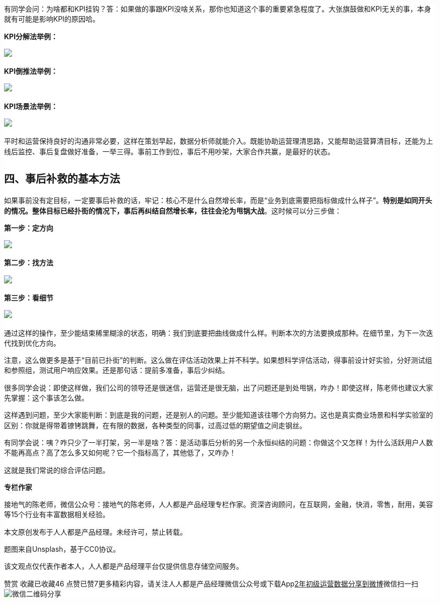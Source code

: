 有同学会问：为啥都和KPI挂钩？答：如果做的事跟KPI没啥关系，那你也知道这个事的重要紧急程度了。大张旗鼓做和KPI无关的事，本身就有可能是影响KPI的原因哈。

**KPI分解法举例：**

![](https://image.yunyingpai.com/wp/2023/07/KwiCZnHM9DUo9UDoYBVc.jpeg)

**KPI倒推法举例：**

![](https://image.yunyingpai.com/wp/2023/07/aefxFOgEdsMrznFAwZnY.jpeg)

**KPI场景法举例：**

![](https://image.yunyingpai.com/wp/2023/07/kdWHUZHCP3nwfIsP5hqA.jpeg)

平时和运营保持良好的沟通非常必要，这样在策划早起，数据分析师就能介入。既能协助运营理清思路，又能帮助运营算清目标，还能为上线后监控、事后复盘做好准备，一举三得。事前工作到位，事后不用吵架，大家合作共赢，是最好的状态。

## 四、事后补救的基本方法

如果事前没有定目标，一定要事后补救的话，牢记：核心不是什么自然增长率，而是“业务到底需要把指标做成什么样子”。**特别是如同开头的情况。整体目标已经扑街的情况下，事后再纠结自然增长率，往往会沦为甩锅大战**。这时候可以分三步做：

**第一步：定方向**

![](https://image.yunyingpai.com/wp/2023/07/7mLMGJms5XbKJGjHX07f.jpeg)

**第二步：找方法**

![](https://image.yunyingpai.com/wp/2023/07/Ep7piAlepX4s44MkAZRo.jpeg)

**第三步：看细节**

![](https://image.yunyingpai.com/wp/2023/07/zkSnhhrzlyxKRUvKEcfn.jpeg)

通过这样的操作，至少能结束稀里糊涂的状态，明确：我们到底要把曲线做成什么样。判断本次的方法要换成那种。在细节里，为下一次迭代找到优化方向。

注意，这么做更多是基于“目前已扑街”的判断。这么做在评估活动效果上并不科学。如果想科学评估活动，得事前设计好实验，分好测试组和参照组，测试用户响应效果。还是那句话：提前多准备，事后少纠结。

很多同学会说：即使这样做，我们公司的领导还是很迷信，运营还是很无脑，出了问题还是到处甩锅，咋办！即使这样，陈老师也建议大家先掌握：这个事该怎么做。

这样遇到问题，至少大家能判断：到底是我的问题，还是别人的问题。至少能知道该往哪个方向努力。这也是真实商业场景和科学实验室的区别：你就是得带着镣铐跳舞，在有限的数据，各种类型的同事，过高过低的期望值之间走钢丝。

有同学会说：咦？咋只少了一半打架，另一半是啥？答：是活动事后分析的另一个永恒纠结的问题：你做这个又怎样！为什么活跃用户人数不能再高点？高了怎么多又如何呢？它一个指标高了，其他低了，又咋办！

这就是我们常说的综合评估问题。

**专栏作家**

接地气的陈老师，微信公众号：接地气的陈老师，人人都是产品经理专栏作家。资深咨询顾问，在互联网，金融，快消，零售，耐用，美容等15个行业有丰富数据相关经验。

本文原创发布于人人都是产品经理。未经许可，禁止转载。

题图来自Unsplash，基于CC0协议。

该文观点仅代表作者本人，人人都是产品经理平台仅提供信息存储空间服务。

赞赏 收藏已收藏46 点赞已赞7更多精彩内容，请关注人人都是产品经理微信公众号或下载App[2年](https://www.woshipm.com/tag/2%e5%b9%b4)[初级](https://www.woshipm.com/tag/%e5%88%9d%e7%ba%a7)[运营数据](https://www.woshipm.com/tag/%e8%bf%90%e8%90%a5%e6%95%b0%e6%8d%ae)[分享到微博](https://service.weibo.com/share/share.php?appkey=2775287854&title=数据分析这么干，运营吵架少一半&url=https://www.woshipm.com/data-analysis/5874470.html&pic=https://image.woshipm.com/2023/05/06/cf4cc726-ec01-11ed-8df9-00163e0b5ff3.jpg)微信扫一扫![微信二维码](https://api.pwmqr.com/qrcode/create/?url=https://www.woshipm.com/data-analysis/5874470.html)分享